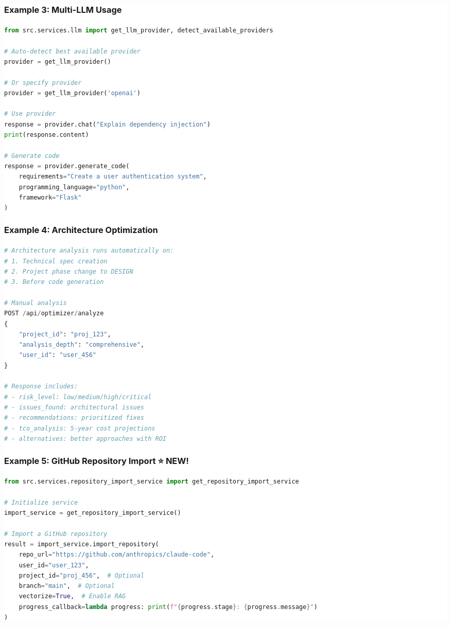 
### Example 3: Multi-LLM Usage

```python
from src.services.llm import get_llm_provider, detect_available_providers

# Auto-detect best available provider
provider = get_llm_provider()

# Or specify provider
provider = get_llm_provider('openai')

# Use provider
response = provider.chat("Explain dependency injection")
print(response.content)

# Generate code
response = provider.generate_code(
    requirements="Create a user authentication system",
    programming_language="python",
    framework="Flask"
)
```

### Example 4: Architecture Optimization

```python
# Architecture analysis runs automatically on:
# 1. Technical spec creation
# 2. Project phase change to DESIGN
# 3. Before code generation

# Manual analysis
POST /api/optimizer/analyze
{
    "project_id": "proj_123",
    "analysis_depth": "comprehensive",
    "user_id": "user_456"
}

# Response includes:
# - risk_level: low/medium/high/critical
# - issues_found: architectural issues
# - recommendations: prioritized fixes
# - tco_analysis: 5-year cost projections
# - alternatives: better approaches with ROI
```

### Example 5: GitHub Repository Import ⭐ NEW!

```python
from src.services.repository_import_service import get_repository_import_service

# Initialize service
import_service = get_repository_import_service()

# Import a GitHub repository
result = import_service.import_repository(
    repo_url="https://github.com/anthropics/claude-code",
    user_id="user_123",
    project_id="proj_456",  # Optional
    branch="main",  # Optional
    vectorize=True,  # Enable RAG
    progress_callback=lambda progress: print(f"{progress.stage}: {progress.message}")
)
```